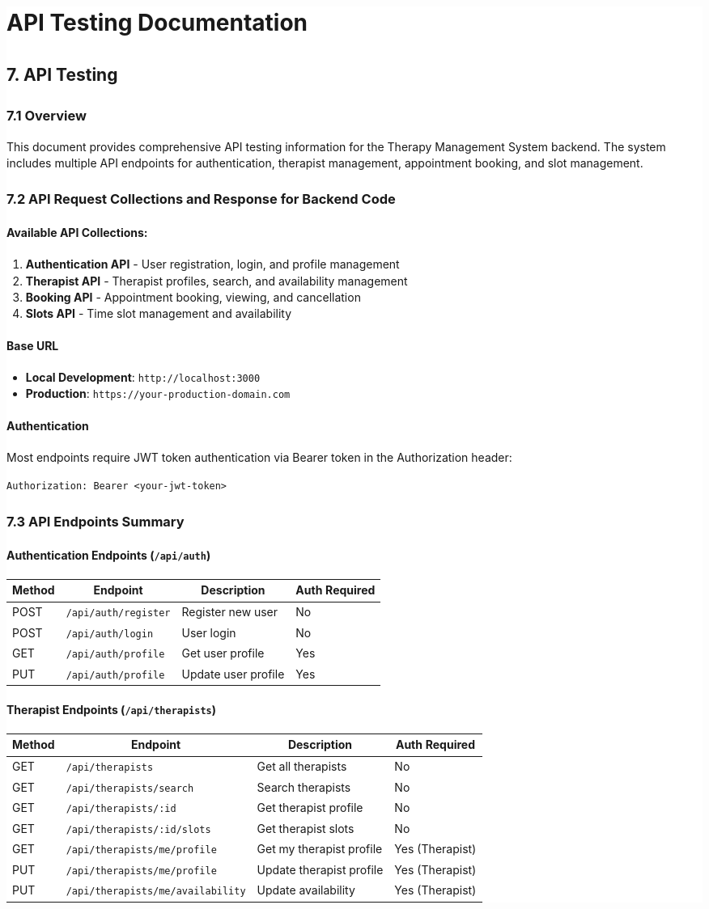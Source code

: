 # API Testing Documentation

## 7. API Testing

### 7.1 Overview
This document provides comprehensive API testing information for the Therapy Management System backend. The system includes multiple API endpoints for authentication, therapist management, appointment booking, and slot management.

### 7.2 API Request Collections and Response for Backend Code

#### Available API Collections:

1. **Authentication API** - User registration, login, and profile management
2. **Therapist API** - Therapist profiles, search, and availability management
3. **Booking API** - Appointment booking, viewing, and cancellation
4. **Slots API** - Time slot management and availability

#### Base URL
- **Local Development**: `http://localhost:3000`
- **Production**: `https://your-production-domain.com`

#### Authentication
Most endpoints require JWT token authentication via Bearer token in the Authorization header:
```
Authorization: Bearer <your-jwt-token>
```

### 7.3 API Endpoints Summary

#### Authentication Endpoints (`/api/auth`)
| Method | Endpoint | Description | Auth Required |
|--------|----------|-------------|---------------|
| POST | `/api/auth/register` | Register new user | No |
| POST | `/api/auth/login` | User login | No |
| GET | `/api/auth/profile` | Get user profile | Yes |
| PUT | `/api/auth/profile` | Update user profile | Yes |

#### Therapist Endpoints (`/api/therapists`)
| Method | Endpoint | Description | Auth Required |
|--------|----------|-------------|---------------|
| GET | `/api/therapists` | Get all therapists | No |
| GET | `/api/therapists/search` | Search therapists | No |
| GET | `/api/therapists/:id` | Get therapist profile | No |
| GET | `/api/therapists/:id/slots` | Get therapist slots | No |
| GET | `/api/therapists/me/profile` | Get my therapist profile | Yes (Therapist) |
| PUT | `/api/therapists/me/profile` | Update therapist profile | Yes (Therapist) |
| PUT | `/api/therapists/me/availability` | Update availability | Yes (Therapist) |
